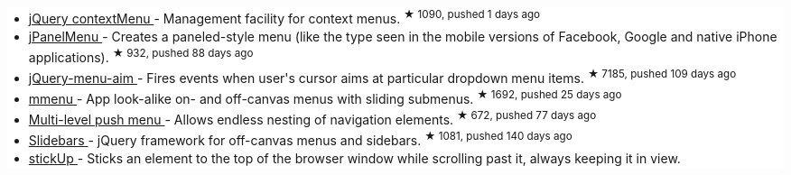  </em>
</p>
<ul>
 <li>
  <a href="https://github.com/swisnl/jQuery-contextMenu">
   jQuery contextMenu
  </a>
  - Management facility for context menus.
  <sup>
   &#9733 1090, pushed 1 days ago
  </sup>
 </li>
 <li>
  <a href="https://github.com/acolangelo/jPanelMenu">
   jPanelMenu
  </a>
  - Creates a paneled-style menu (like the type seen in the mobile versions of Facebook, Google and native iPhone applications).
  <sup>
   &#9733 932, pushed 88 days ago
  </sup>
 </li>
 <li>
  <a href="https://github.com/kamens/jQuery-menu-aim">
   jQuery-menu-aim
  </a>
  - Fires events when user's cursor aims at particular dropdown menu items.
  <sup>
   &#9733 7185, pushed 109 days ago
  </sup>
 </li>
 <li>
  <a href="https://github.com/FrDH/jQuery.mmenu">
   mmenu
  </a>
  - App look-alike on- and off-canvas menus with sliding submenus.
  <sup>
   &#9733 1692, pushed 25 days ago
  </sup>
 </li>
 <li>
  <a href="https://github.com/adgsm/multi-level-push-menu">
   Multi-level push menu
  </a>
  - Allows endless nesting of navigation elements.
  <sup>
   &#9733 672, pushed 77 days ago
  </sup>
 </li>
 <li>
  <a href="https://github.com/adchsm/Slidebars">
   Slidebars
  </a>
  - jQuery framework for off-canvas menus and sidebars.
  <sup>
   &#9733 1081, pushed 140 days ago
  </sup>
 </li>
 <li>
  <a href="https://github.com/LiranCohen/stickUp">
   stickUp
  </a>
  - Sticks an element to the top of the browser window while scrolling past it, always keeping it in view.